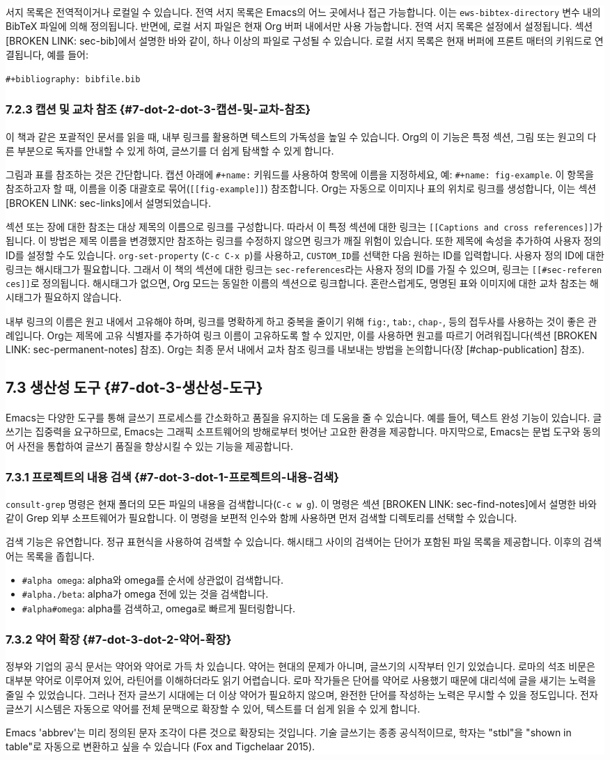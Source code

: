 서지 목록은 전역적이거나 로컬일 수 있습니다. 전역 서지 목록은 Emacs의 어느 곳에서나 접근 가능합니다. 이는 `ews-bibtex-directory` 변수 내의 BibTeX 파일에 의해 정의됩니다. 반면에, 로컬 서지 파일은 현재 Org 버퍼 내에서만 사용 가능합니다. 전역 서지 목록은 설정에서 설정됩니다. 섹션 [BROKEN LINK: sec-bib]에서 설명한 바와 같이, 하나 이상의 파일로 구성될 수 있습니다. 로컬 서지 목록은 현재 버퍼에 프론트 매터의 키워드로 연결됩니다, 예를 들어:

```text
#+bibliography: bibfile.bib
```


### 7.2.3 캡션 및 교차 참조 {#7-dot-2-dot-3-캡션-및-교차-참조}

이 책과 같은 포괄적인 문서를 읽을 때, 내부 링크를 활용하면 텍스트의 가독성을 높일 수 있습니다. Org의 이 기능은 특정 섹션, 그림 또는 원고의 다른 부분으로 독자를 안내할 수 있게 하여, 글쓰기를 더 쉽게 탐색할 수 있게 합니다.

그림과 표를 참조하는 것은 간단합니다. 캡션 아래에 `#+name:` 키워드를 사용하여 항목에 이름을 지정하세요, 예: `#+name: fig-example`. 이 항목을 참조하고자 할 때, 이름을 이중 대괄호로 묶어(`[[fig-example]]`) 참조합니다. Org는 자동으로 이미지나 표의 위치로 링크를 생성합니다, 이는 섹션 [BROKEN LINK: sec-links]에서 설명되었습니다.

섹션 또는 장에 대한 참조는 대상 제목의 이름으로 링크를 구성합니다. 따라서 이 특정 섹션에 대한 링크는 `[[Captions and cross references]]`가 됩니다. 이 방법은 제목 이름을 변경했지만 참조하는 링크를 수정하지 않으면 링크가 깨질 위험이 있습니다. 또한 제목에 속성을 추가하여 사용자 정의 ID를 설정할 수도 있습니다. `org-set-property` (`C-c C-x p`)를 사용하고, `CUSTOM_ID`를 선택한 다음 원하는 ID를 입력합니다. 사용자 정의 ID에 대한 링크는 해시태그가 필요합니다. 그래서 이 책의 섹션에 대한 링크는 `sec-references`라는 사용자 정의 ID를 가질 수 있으며, 링크는 `[[#sec-references]]`로 정의됩니다. 해시태그가 없으면, Org 모드는 동일한 이름의 섹션으로 링크합니다. 혼란스럽게도, 명명된 표와 이미지에 대한 교차 참조는 해시태그가 필요하지 않습니다.

내부 링크의 이름은 원고 내에서 고유해야 하며, 링크를 명확하게 하고 중복을 줄이기 위해 `fig:`, `tab:`, `chap-`, 등의 접두사를 사용하는 것이 좋은 관례입니다. Org는 제목에 고유 식별자를 추가하여 링크 이름이 고유하도록 할 수 있지만, 이를 사용하면 원고를 따르기 어려워집니다(섹션 [BROKEN LINK: sec-permanent-notes] 참조). Org는 최종 문서 내에서 교차 참조 링크를 내보내는 방법을 논의합니다(장 [#chap-publication] 참조).


## 7.3 생산성 도구 {#7-dot-3-생산성-도구}

Emacs는 다양한 도구를 통해 글쓰기 프로세스를 간소화하고 품질을 유지하는 데 도움을 줄 수 있습니다. 예를 들어, 텍스트 완성 기능이 있습니다. 글쓰기는 집중력을 요구하므로, Emacs는 그래픽 소프트웨어의 방해로부터 벗어난 고요한 환경을 제공합니다. 마지막으로, Emacs는 문법 도구와 동의어 사전을 통합하여 글쓰기 품질을 향상시킬 수 있는 기능을 제공합니다.


### 7.3.1 프로젝트의 내용 검색 {#7-dot-3-dot-1-프로젝트의-내용-검색}

`consult-grep` 명령은 현재 폴더의 모든 파일의 내용을 검색합니다(`C-c w g`). 이 명령은 섹션 [BROKEN LINK: sec-find-notes]에서 설명한 바와 같이 Grep 외부 소프트웨어가 필요합니다. 이 명령을 보편적 인수와 함께 사용하면 먼저 검색할 디렉토리를 선택할 수 있습니다.

검색 기능은 유연합니다. 정규 표현식을 사용하여 검색할 수 있습니다. 해시태그 사이의 검색어는 단어가 포함된 파일 목록을 제공합니다. 이후의 검색어는 목록을 좁힙니다.

-   `#alpha omega`: alpha와 omega를 순서에 상관없이 검색합니다.
-   `#alpha./beta`: alpha가 omega 전에 있는 것을 검색합니다.
-   `#alpha#omega`: alpha를 검색하고, omega로 빠르게 필터링합니다.


### 7.3.2 약어 확장 {#7-dot-3-dot-2-약어-확장}

정부와 기업의 공식 문서는 약어와 약어로 가득 차 있습니다. 약어는 현대의 문제가 아니며, 글쓰기의 시작부터 인기 있었습니다. 로마의 석조 비문은 대부분 약어로 이루어져 있어, 라틴어를 이해하더라도 읽기 어렵습니다. 로마 작가들은 단어를 약어로 사용했기 때문에 대리석에 글을 새기는 노력을 줄일 수 있었습니다. 그러나 전자 글쓰기 시대에는 더 이상 약어가 필요하지 않으며, 완전한 단어를 작성하는 노력은 무시할 수 있을 정도입니다. 전자 글쓰기 시스템은 자동으로 약어를 전체 문맥으로 확장할 수 있어, 텍스트를 더 쉽게 읽을 수 있게 합니다.

Emacs 'abbrev'는 미리 정의된 문자 조각이 다른 것으로 확장되는 것입니다. 기술 글쓰기는 종종 공식적이므로, 학자는 "stbl"을 "shown in table"로 자동으로 변환하고 싶을 수 있습니다 (Fox and Tigchelaar 2015).
